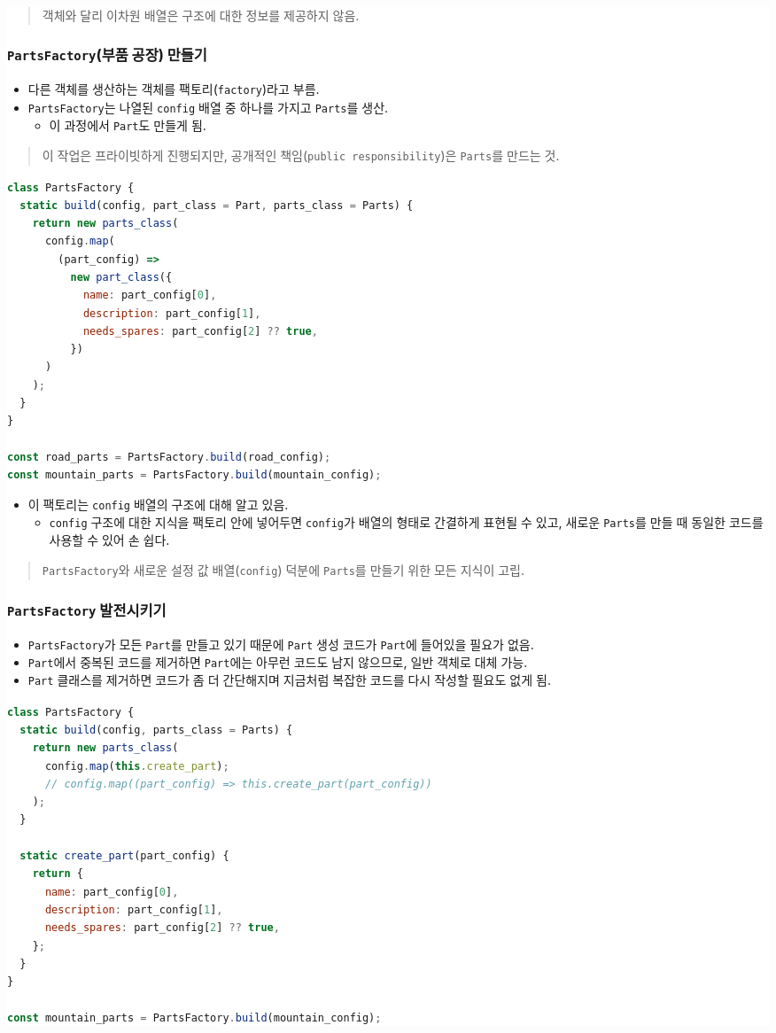 > 객체와 달리 이차원 배열은 구조에 대한 정보를 제공하지 않음.

### `PartsFactory`(부품 공장) 만들기

- 다른 객체를 생산하는 객체를 팩토리(`factory`)라고 부름.
- `PartsFactory`는 나열된 `config` 배열 중 하나를 가지고 `Parts`를 생산.
  - 이 과정에서 `Part`도 만들게 됨.

> 이 작업은 프라이빗하게 진행되지만, 공개적인 책임(`public responsibility`)은 `Parts`를 만드는 것.

```js
class PartsFactory {
  static build(config, part_class = Part, parts_class = Parts) {
    return new parts_class(
      config.map(
        (part_config) =>
          new part_class({
            name: part_config[0],
            description: part_config[1],
            needs_spares: part_config[2] ?? true,
          })
      )
    );
  }
}

const road_parts = PartsFactory.build(road_config);
const mountain_parts = PartsFactory.build(mountain_config);
```

- 이 팩토리는 `config` 배열의 구조에 대해 알고 있음.
  - `config` 구조에 대한 지식을 팩토리 안에 넣어두면 `config`가 배열의 형태로 간결하게 표현될 수 있고, 새로운 `Parts`를 만들 때 동일한 코드를 사용할 수 있어 손 쉽다.

> `PartsFactory`와 새로운 설정 값 배열(`config`) 덕분에 `Parts`를 만들기 위한 모든 지식이 고립.

### `PartsFactory` 발전시키기

- `PartsFactory`가 모든 `Part`를 만들고 있기 때문에 `Part` 생성 코드가 `Part`에 들어있을 필요가 없음.
- `Part`에서 중복된 코드를 제거하면 `Part`에는 아무런 코드도 남지 않으므로, 일반 객체로 대체 가능.
- `Part` 클래스를 제거하면 코드가 좀 더 간단해지며 지금처럼 복잡한 코드를 다시 작성할 필요도 없게 됨.

```js
class PartsFactory {
  static build(config, parts_class = Parts) {
    return new parts_class(
      config.map(this.create_part);
      // config.map((part_config) => this.create_part(part_config))
    );
  }

  static create_part(part_config) {
    return {
      name: part_config[0],
      description: part_config[1],
      needs_spares: part_config[2] ?? true,
    };
  }
}

const mountain_parts = PartsFactory.build(mountain_config);
```
